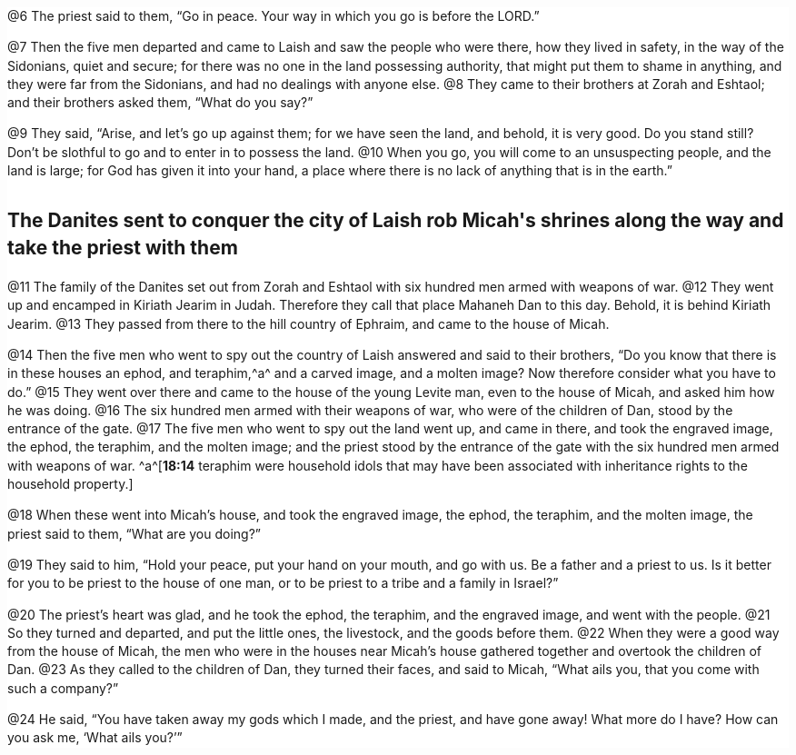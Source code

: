 @6 The priest said to them, “Go in peace. Your way in which you go is before the LORD.” 

@7 Then the five men departed and came to Laish and saw the people who were there, how they lived in safety, in the way of the Sidonians, quiet and secure; for there was no one in the land possessing authority, that might put them to shame in anything, and they were far from the Sidonians, and had no dealings with anyone else. 
@8 They came to their brothers at Zorah and Eshtaol; and their brothers asked them, “What do you say?” 

@9 They said, “Arise, and let’s go up against them; for we have seen the land, and behold, it is very good. Do you stand still? Don’t be slothful to go and to enter in to possess the land. 
@10 When you go, you will come to an unsuspecting people, and the land is large; for God has given it into your hand, a place where there is no lack of anything that is in the earth.”

## The Danites sent to conquer the city of Laish rob Micah's shrines along the way and take the priest with them

@11 The family of the Danites set out from Zorah and Eshtaol with six hundred men armed with weapons of war. 
@12 They went up and encamped in Kiriath Jearim in Judah. Therefore they call that place Mahaneh Dan to this day. Behold, it is behind Kiriath Jearim. 
@13 They passed from there to the hill country of Ephraim, and came to the house of Micah. 

@14 Then the five men who went to spy out the country of Laish answered and said to their brothers, “Do you know that there is in these houses an ephod, and teraphim,^a^ and a carved image, and a molten image? Now therefore consider what you have to do.” 
@15 They went over there and came to the house of the young Levite man, even to the house of Micah, and asked him how he was doing. 
@16 The six hundred men armed with their weapons of war, who were of the children of Dan, stood by the entrance of the gate. 
@17 The five men who went to spy out the land went up, and came in there, and took the engraved image, the ephod, the teraphim, and the molten image; and the priest stood by the entrance of the gate with the six hundred men armed with weapons of war. 
^a^[**18:14** teraphim were household idols that may have been associated with inheritance rights to the household property.]

@18 When these went into Micah’s house, and took the engraved image, the ephod, the teraphim, and the molten image, the priest said to them, “What are you doing?” 

@19 They said to him, “Hold your peace, put your hand on your mouth, and go with us. Be a father and a priest to us. Is it better for you to be priest to the house of one man, or to be priest to a tribe and a family in Israel?” 

@20 The priest’s heart was glad, and he took the ephod, the teraphim, and the engraved image, and went with the people. 
@21 So they turned and departed, and put the little ones, the livestock, and the goods before them. 
@22 When they were a good way from the house of Micah, the men who were in the houses near Micah’s house gathered together and overtook the children of Dan. 
@23 As they called to the children of Dan, they turned their faces, and said to Micah, “What ails you, that you come with such a company?” 

@24 He said, “You have taken away my gods which I made, and the priest, and have gone away! What more do I have? How can you ask me, ‘What ails you?’” 
